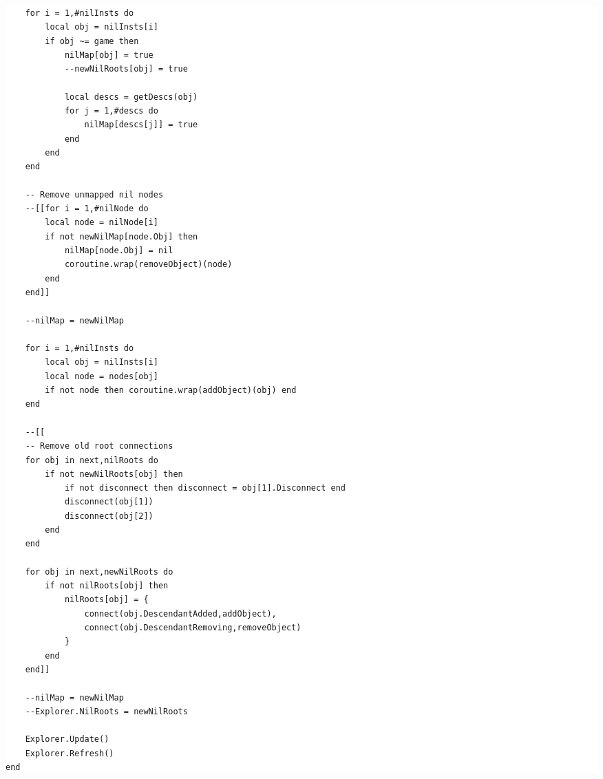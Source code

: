 		for i = 1,#nilInsts do
			local obj = nilInsts[i]
			if obj ~= game then
				nilMap[obj] = true
				--newNilRoots[obj] = true

				local descs = getDescs(obj)
				for j = 1,#descs do
					nilMap[descs[j]] = true
				end
			end
		end

		-- Remove unmapped nil nodes
		--[[for i = 1,#nilNode do
			local node = nilNode[i]
			if not newNilMap[node.Obj] then
				nilMap[node.Obj] = nil
				coroutine.wrap(removeObject)(node)
			end
		end]]

		--nilMap = newNilMap

		for i = 1,#nilInsts do
			local obj = nilInsts[i]
			local node = nodes[obj]
			if not node then coroutine.wrap(addObject)(obj) end
		end

		--[[
		-- Remove old root connections
		for obj in next,nilRoots do
			if not newNilRoots[obj] then
				if not disconnect then disconnect = obj[1].Disconnect end
				disconnect(obj[1])
				disconnect(obj[2])
			end
		end
		
		for obj in next,newNilRoots do
			if not nilRoots[obj] then
				nilRoots[obj] = {
					connect(obj.DescendantAdded,addObject),
					connect(obj.DescendantRemoving,removeObject)
				}
			end
		end]]

		--nilMap = newNilMap
		--Explorer.NilRoots = newNilRoots

		Explorer.Update()
		Explorer.Refresh()
	end
